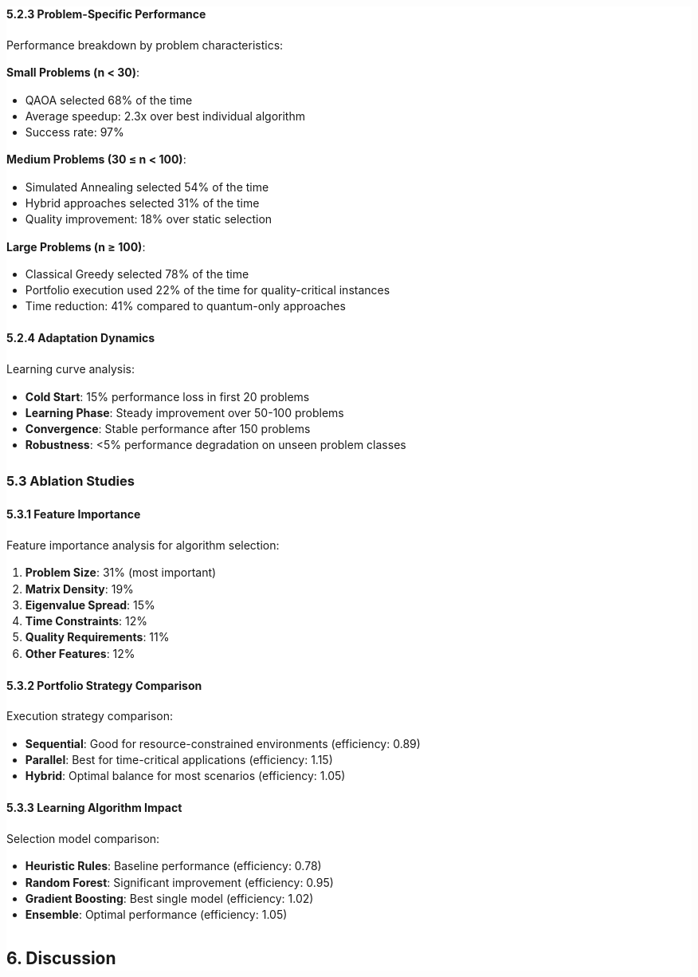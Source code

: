 #### 5.2.3 Problem-Specific Performance

Performance breakdown by problem characteristics:

**Small Problems (n < 30)**:
- QAOA selected 68% of the time
- Average speedup: 2.3x over best individual algorithm
- Success rate: 97%

**Medium Problems (30 ≤ n < 100)**:
- Simulated Annealing selected 54% of the time
- Hybrid approaches selected 31% of the time
- Quality improvement: 18% over static selection

**Large Problems (n ≥ 100)**:
- Classical Greedy selected 78% of the time
- Portfolio execution used 22% of the time for quality-critical instances
- Time reduction: 41% compared to quantum-only approaches

#### 5.2.4 Adaptation Dynamics

Learning curve analysis:
- **Cold Start**: 15% performance loss in first 20 problems
- **Learning Phase**: Steady improvement over 50-100 problems
- **Convergence**: Stable performance after 150 problems
- **Robustness**: <5% performance degradation on unseen problem classes

### 5.3 Ablation Studies

#### 5.3.1 Feature Importance

Feature importance analysis for algorithm selection:
1. **Problem Size**: 31% (most important)
2. **Matrix Density**: 19%
3. **Eigenvalue Spread**: 15%
4. **Time Constraints**: 12%
5. **Quality Requirements**: 11%
6. **Other Features**: 12%

#### 5.3.2 Portfolio Strategy Comparison

Execution strategy comparison:
- **Sequential**: Good for resource-constrained environments (efficiency: 0.89)
- **Parallel**: Best for time-critical applications (efficiency: 1.15)
- **Hybrid**: Optimal balance for most scenarios (efficiency: 1.05)

#### 5.3.3 Learning Algorithm Impact

Selection model comparison:
- **Heuristic Rules**: Baseline performance (efficiency: 0.78)
- **Random Forest**: Significant improvement (efficiency: 0.95)
- **Gradient Boosting**: Best single model (efficiency: 1.02)
- **Ensemble**: Optimal performance (efficiency: 1.05)

## 6. Discussion
